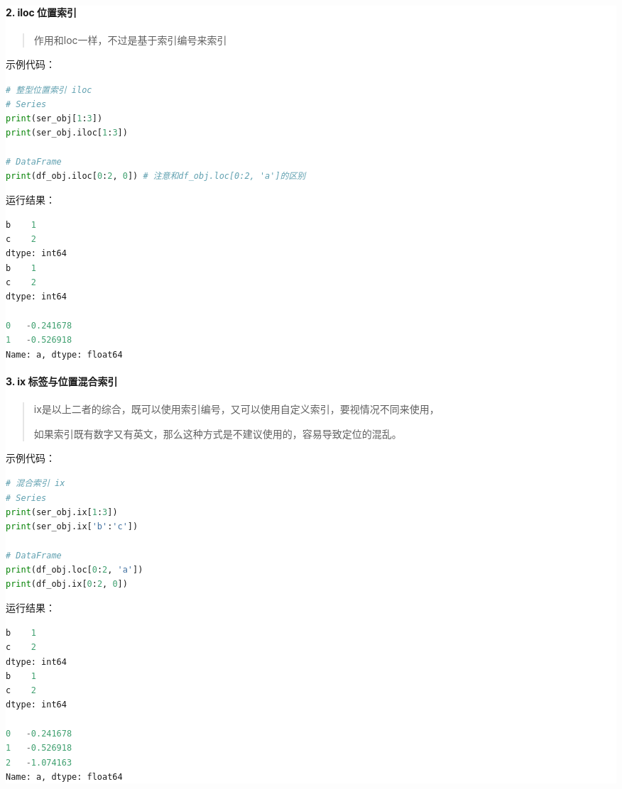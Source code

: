 #### 2. iloc 位置索引

> 作用和loc一样，不过是基于索引编号来索引

示例代码：

```python
# 整型位置索引 iloc
# Series
print(ser_obj[1:3])
print(ser_obj.iloc[1:3])

# DataFrame
print(df_obj.iloc[0:2, 0]) # 注意和df_obj.loc[0:2, 'a']的区别
```

运行结果：

```python
b    1
c    2
dtype: int64
b    1
c    2
dtype: int64

0   -0.241678
1   -0.526918
Name: a, dtype: float64
```

#### 3. ix 标签与位置混合索引

> ix是以上二者的综合，既可以使用索引编号，又可以使用自定义索引，要视情况不同来使用，
>
> 如果索引既有数字又有英文，那么这种方式是不建议使用的，容易导致定位的混乱。

示例代码：

```python
# 混合索引 ix
# Series
print(ser_obj.ix[1:3])
print(ser_obj.ix['b':'c'])

# DataFrame
print(df_obj.loc[0:2, 'a'])
print(df_obj.ix[0:2, 0])
```

运行结果：

```python
b    1
c    2
dtype: int64
b    1
c    2
dtype: int64

0   -0.241678
1   -0.526918
2   -1.074163
Name: a, dtype: float64
```
